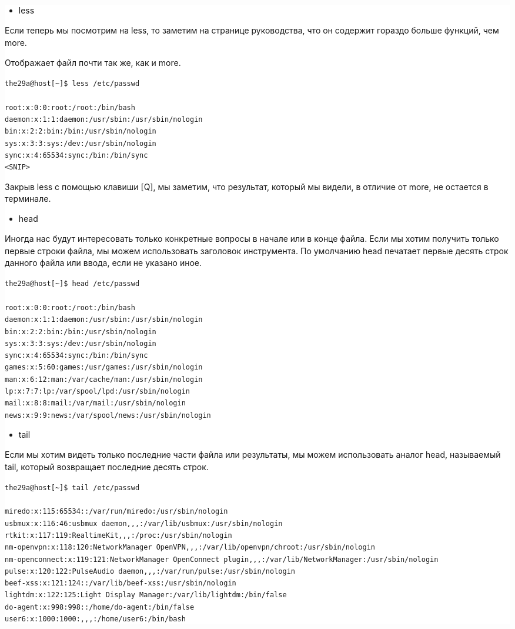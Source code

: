 * less

Если теперь мы посмотрим на less, то заметим на странице руководства, что он содержит гораздо больше функций, чем more.

Отображает файл почти так же, как и more.
```
the29a@host[~]$ less /etc/passwd

root:x:0:0:root:/root:/bin/bash
daemon:x:1:1:daemon:/usr/sbin:/usr/sbin/nologin
bin:x:2:2:bin:/bin:/usr/sbin/nologin
sys:x:3:3:sys:/dev:/usr/sbin/nologin
sync:x:4:65534:sync:/bin:/bin/sync
<SNIP>
```

Закрыв less с помощью клавиши [Q], мы заметим, что результат, который мы видели, в отличие от more, не остается в терминале.

* head

Иногда нас будут интересовать только конкретные вопросы в начале или в конце файла. Если мы хотим получить только первые строки файла, мы можем использовать заголовок инструмента. По умолчанию head печатает первые десять строк данного файла или ввода, если не указано иное.
```
the29a@host[~]$ head /etc/passwd

root:x:0:0:root:/root:/bin/bash
daemon:x:1:1:daemon:/usr/sbin:/usr/sbin/nologin
bin:x:2:2:bin:/bin:/usr/sbin/nologin
sys:x:3:3:sys:/dev:/usr/sbin/nologin
sync:x:4:65534:sync:/bin:/bin/sync
games:x:5:60:games:/usr/games:/usr/sbin/nologin
man:x:6:12:man:/var/cache/man:/usr/sbin/nologin
lp:x:7:7:lp:/var/spool/lpd:/usr/sbin/nologin
mail:x:8:8:mail:/var/mail:/usr/sbin/nologin
news:x:9:9:news:/var/spool/news:/usr/sbin/nologin
```
* tail

Если мы хотим видеть только последние части файла или результаты, мы можем использовать аналог head, называемый tail, который возвращает последние десять строк.
```
the29a@host[~]$ tail /etc/passwd

miredo:x:115:65534::/var/run/miredo:/usr/sbin/nologin
usbmux:x:116:46:usbmux daemon,,,:/var/lib/usbmux:/usr/sbin/nologin
rtkit:x:117:119:RealtimeKit,,,:/proc:/usr/sbin/nologin
nm-openvpn:x:118:120:NetworkManager OpenVPN,,,:/var/lib/openvpn/chroot:/usr/sbin/nologin
nm-openconnect:x:119:121:NetworkManager OpenConnect plugin,,,:/var/lib/NetworkManager:/usr/sbin/nologin
pulse:x:120:122:PulseAudio daemon,,,:/var/run/pulse:/usr/sbin/nologin
beef-xss:x:121:124::/var/lib/beef-xss:/usr/sbin/nologin
lightdm:x:122:125:Light Display Manager:/var/lib/lightdm:/bin/false
do-agent:x:998:998::/home/do-agent:/bin/false
user6:x:1000:1000:,,,:/home/user6:/bin/bash
```
